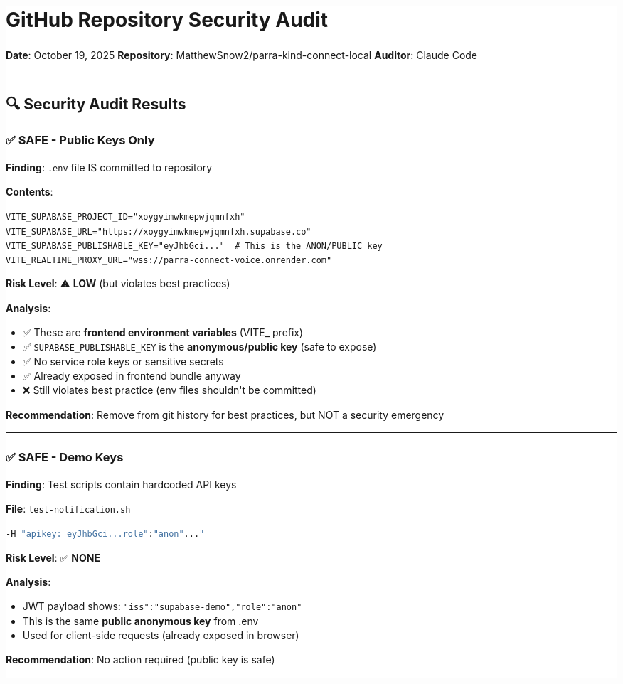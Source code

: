 # GitHub Repository Security Audit

**Date**: October 19, 2025
**Repository**: MatthewSnow2/parra-kind-connect-local
**Auditor**: Claude Code

---

## 🔍 Security Audit Results

### ✅ SAFE - Public Keys Only

**Finding**: `.env` file IS committed to repository

**Contents**:
```
VITE_SUPABASE_PROJECT_ID="xoygyimwkmepwjqmnfxh"
VITE_SUPABASE_URL="https://xoygyimwkmepwjqmnfxh.supabase.co"
VITE_SUPABASE_PUBLISHABLE_KEY="eyJhbGci..."  # This is the ANON/PUBLIC key
VITE_REALTIME_PROXY_URL="wss://parra-connect-voice.onrender.com"
```

**Risk Level**: ⚠️ **LOW** (but violates best practices)

**Analysis**:
- ✅ These are **frontend environment variables** (VITE_ prefix)
- ✅ `SUPABASE_PUBLISHABLE_KEY` is the **anonymous/public key** (safe to expose)
- ✅ No service role keys or sensitive secrets
- ✅ Already exposed in frontend bundle anyway
- ❌ Still violates best practice (env files shouldn't be committed)

**Recommendation**: Remove from git history for best practices, but NOT a security emergency

---

### ✅ SAFE - Demo Keys

**Finding**: Test scripts contain hardcoded API keys

**File**: `test-notification.sh`
```bash
-H "apikey: eyJhbGci...role":"anon"..."
```

**Risk Level**: ✅ **NONE**

**Analysis**:
- JWT payload shows: `"iss":"supabase-demo","role":"anon"`
- This is the same **public anonymous key** from .env
- Used for client-side requests (already exposed in browser)

**Recommendation**: No action required (public key is safe)

---
